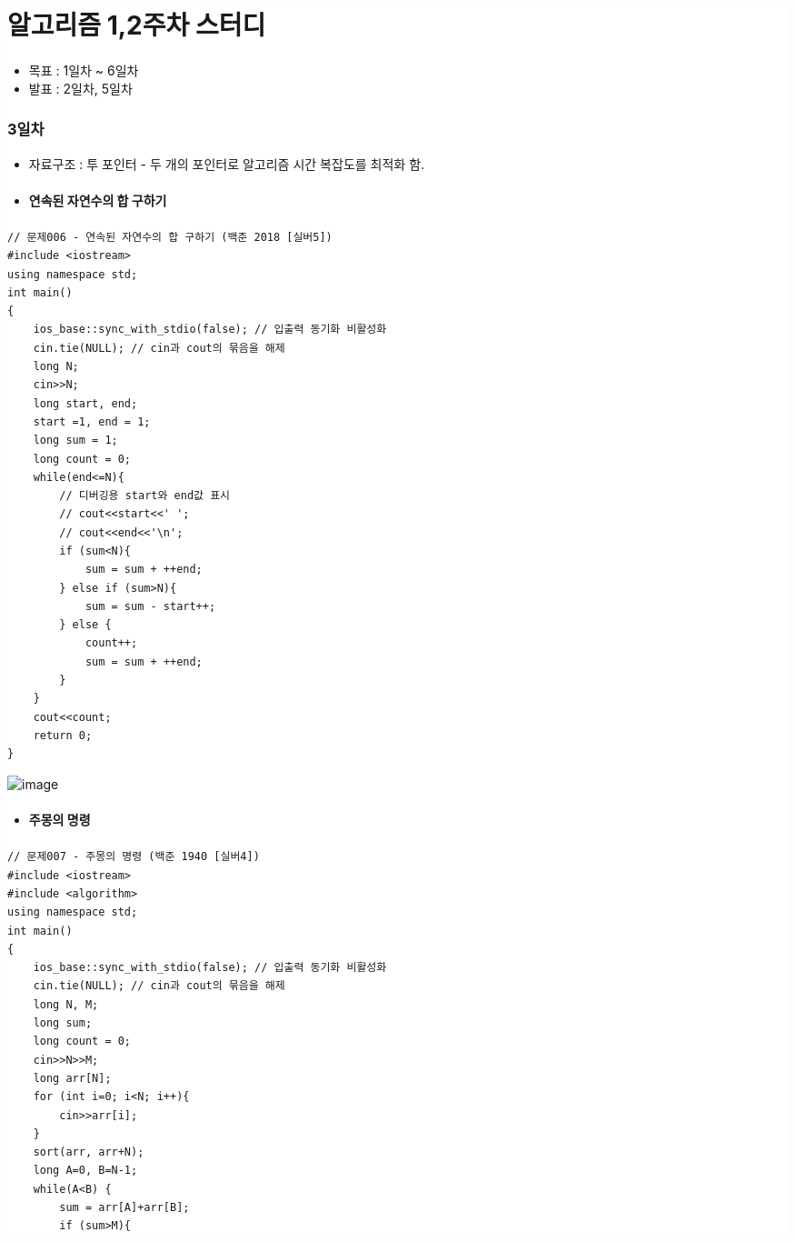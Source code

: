 # 알고리즘 1,2주차 스터디
- 목표 : 1일차 ~ 6일차
- 발표 : 2일차, 5일차
### 3일차
- 자료구조 : 투 포인터 - 두 개의 포인터로 알고리즘 시간 복잡도를 최적화 함. 
- #### 연속된 자연수의 합 구하기
```
// 문제006 - 연속된 자연수의 합 구하기 (백준 2018 [실버5])
#include <iostream>
using namespace std;
int main()
{
    ios_base::sync_with_stdio(false); // 입출력 동기화 비활성화
    cin.tie(NULL); // cin과 cout의 묶음을 해제
    long N;
    cin>>N;
    long start, end;
    start =1, end = 1;
    long sum = 1;
    long count = 0;
    while(end<=N){
	    // 디버깅용 start와 end값 표시
        // cout<<start<<' ';
        // cout<<end<<'\n';
        if (sum<N){
            sum = sum + ++end;
        } else if (sum>N){
            sum = sum - start++;
        } else {
            count++;
            sum = sum + ++end;
        }
    }
    cout<<count;
    return 0;
}
```
![image](https://github.com/ChaeDoll/TIL/assets/108540812/e5774a18-244f-4f44-9942-cfd93e0b2213)

- #### 주몽의 명령
```
// 문제007 - 주몽의 명령 (백준 1940 [실버4])
#include <iostream>
#include <algorithm>
using namespace std;
int main()
{
    ios_base::sync_with_stdio(false); // 입출력 동기화 비활성화
    cin.tie(NULL); // cin과 cout의 묶음을 해제
    long N, M;
    long sum;
    long count = 0;
    cin>>N>>M;
    long arr[N];
    for (int i=0; i<N; i++){
        cin>>arr[i];
    }
    sort(arr, arr+N);
    long A=0, B=N-1;
    while(A<B) {
        sum = arr[A]+arr[B];
        if (sum>M){
```